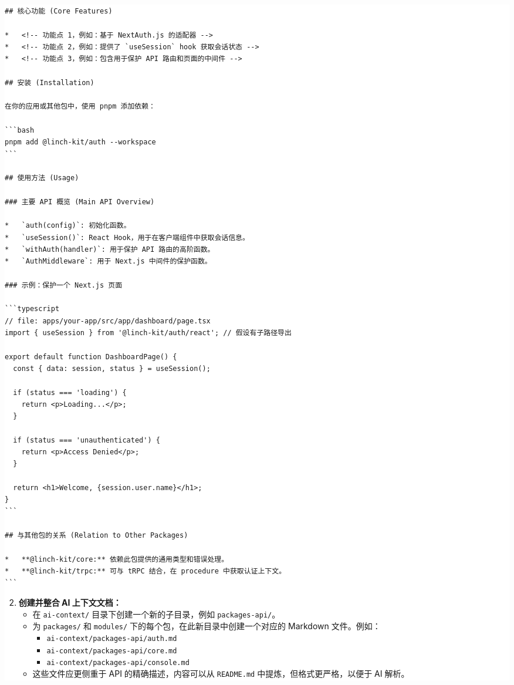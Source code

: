     ## 核心功能 (Core Features)

    *   <!-- 功能点 1，例如：基于 NextAuth.js 的适配器 -->
    *   <!-- 功能点 2，例如：提供了 `useSession` hook 获取会话状态 -->
    *   <!-- 功能点 3，例如：包含用于保护 API 路由和页面的中间件 -->

    ## 安装 (Installation)

    在你的应用或其他包中，使用 pnpm 添加依赖：

    ```bash
    pnpm add @linch-kit/auth --workspace
    ```

    ## 使用方法 (Usage)

    ### 主要 API 概览 (Main API Overview)

    *   `auth(config)`: 初始化函数。
    *   `useSession()`: React Hook，用于在客户端组件中获取会话信息。
    *   `withAuth(handler)`: 用于保护 API 路由的高阶函数。
    *   `AuthMiddleware`: 用于 Next.js 中间件的保护函数。

    ### 示例：保护一个 Next.js 页面

    ```typescript
    // file: apps/your-app/src/app/dashboard/page.tsx
    import { useSession } from '@linch-kit/auth/react'; // 假设有子路径导出

    export default function DashboardPage() {
      const { data: session, status } = useSession();

      if (status === 'loading') {
        return <p>Loading...</p>;
      }

      if (status === 'unauthenticated') {
        return <p>Access Denied</p>;
      }

      return <h1>Welcome, {session.user.name}</h1>;
    }
    ```

    ## 与其他包的关系 (Relation to Other Packages)

    *   **@linch-kit/core:** 依赖此包提供的通用类型和错误处理。
    *   **@linch-kit/trpc:** 可与 tRPC 结合，在 procedure 中获取认证上下文。
    ```

2.  **创建并整合 AI 上下文文档：**
    *   在 `ai-context/` 目录下创建一个新的子目录，例如 `packages-api/`。
    *   为 `packages/` 和 `modules/` 下的每个包，在此新目录中创建一个对应的 Markdown 文件。例如：
        *   `ai-context/packages-api/auth.md`
        *   `ai-context/packages-api/core.md`
        *   `ai-context/packages-api/console.md`
    *   这些文件应更侧重于 API 的精确描述，内容可以从 `README.md` 中提炼，但格式更严格，以便于 AI 解析。
